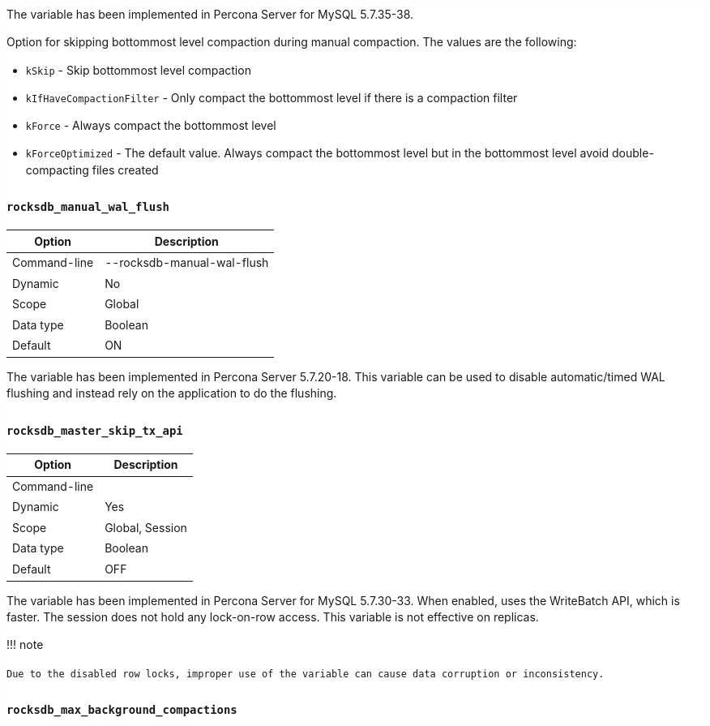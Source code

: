 The variable has been implemented in Percona Server for MySQL 5.7.35-38.

Option for skipping bottommost level compaction during manual compaction. The values are the following:


* `kSkip` - Skip bottommost level compaction


* `kIfHaveCompactionFilter` - Only compact the bottommost level if there is a compaction filter


* `kForce` - Always compact the bottommost level


* `kForceOptimized` - The default value. Always compact the bottommost level but in the bottommost level avoid double-compacting files created

### `rocksdb_manual_wal_flush`

| Option       | Description                |
|--------------|----------------------------|
| Command-line | --rocksdb-manual-wal-flush |
| Dynamic      | No                         |
| Scope        | Global                     |
| Data type    | Boolean                    |
| Default      | ON                         |

The variable has been implemented in Percona Server 5.7.20-18. This variable can be used to disable automatic/timed WAL flushing and instead rely on the application to do the flushing.

### `rocksdb_master_skip_tx_api`

| Option       | Description     |
|--------------|-----------------|
| Command-line |
| Dynamic      | Yes             |
| Scope        | Global, Session |
| Data type    | Boolean         |
| Default      | OFF             |

The variable has been implemented in Percona Server for MySQL 5.7.30-33. When enabled, uses the WriteBatch API, which is faster. The session does not hold any lock-on-row access. This variable is not effective on replicas.

!!! note

    Due to the disabled row locks, improper use of the variable can cause data corruption or inconsistency.

### `rocksdb_max_background_compactions`
